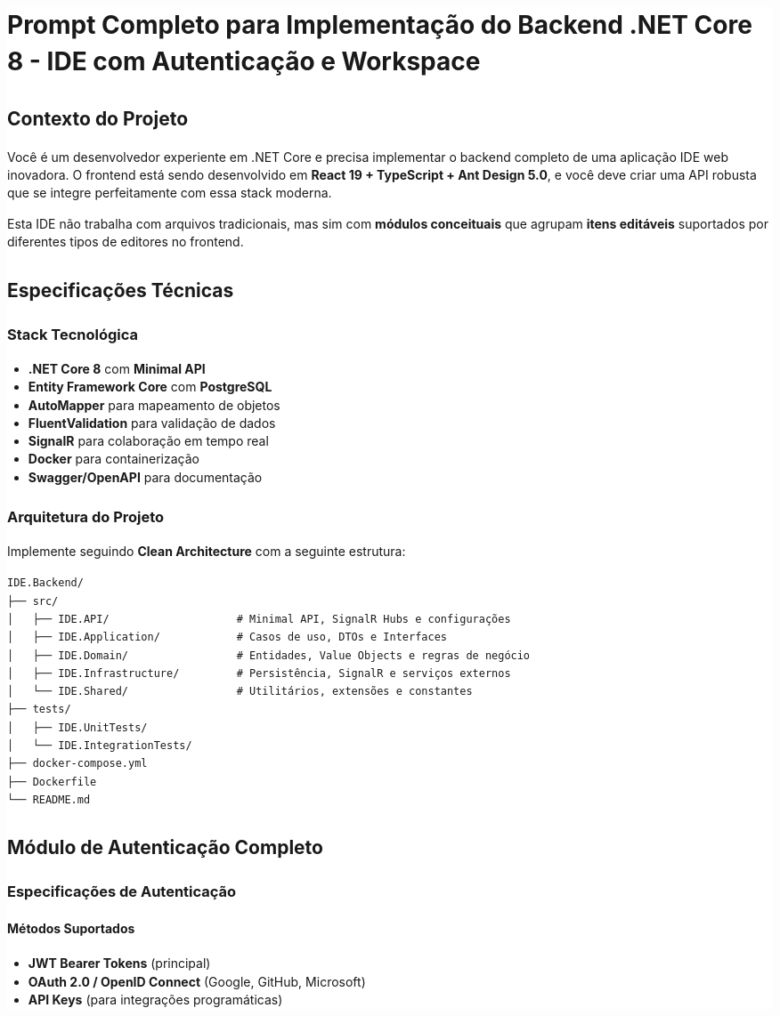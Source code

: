 # Prompt Completo para Implementação do Backend .NET Core 8 - IDE com Autenticação e Workspace

## Contexto do Projeto

Você é um desenvolvedor experiente em .NET Core e precisa implementar o backend completo de uma aplicação IDE web inovadora. O frontend está sendo desenvolvido em **React 19 + TypeScript + Ant Design 5.0**, e você deve criar uma API robusta que se integre perfeitamente com essa stack moderna.

Esta IDE não trabalha com arquivos tradicionais, mas sim com **módulos conceituais** que agrupam **itens editáveis** suportados por diferentes tipos de editores no frontend.

## Especificações Técnicas

### Stack Tecnológica
- **.NET Core 8** com **Minimal API**
- **Entity Framework Core** com **PostgreSQL**
- **AutoMapper** para mapeamento de objetos
- **FluentValidation** para validação de dados
- **SignalR** para colaboração em tempo real
- **Docker** para containerização
- **Swagger/OpenAPI** para documentação

### Arquitetura do Projeto
Implemente seguindo **Clean Architecture** com a seguinte estrutura:

```
IDE.Backend/
├── src/
│   ├── IDE.API/                    # Minimal API, SignalR Hubs e configurações
│   ├── IDE.Application/            # Casos de uso, DTOs e Interfaces
│   ├── IDE.Domain/                 # Entidades, Value Objects e regras de negócio
│   ├── IDE.Infrastructure/         # Persistência, SignalR e serviços externos
│   └── IDE.Shared/                 # Utilitários, extensões e constantes
├── tests/
│   ├── IDE.UnitTests/
│   └── IDE.IntegrationTests/
├── docker-compose.yml
├── Dockerfile
└── README.md
```

## Módulo de Autenticação Completo

### Especificações de Autenticação

#### Métodos Suportados
- **JWT Bearer Tokens** (principal)
- **OAuth 2.0 / OpenID Connect** (Google, GitHub, Microsoft)
- **API Keys** (para integrações programáticas)
